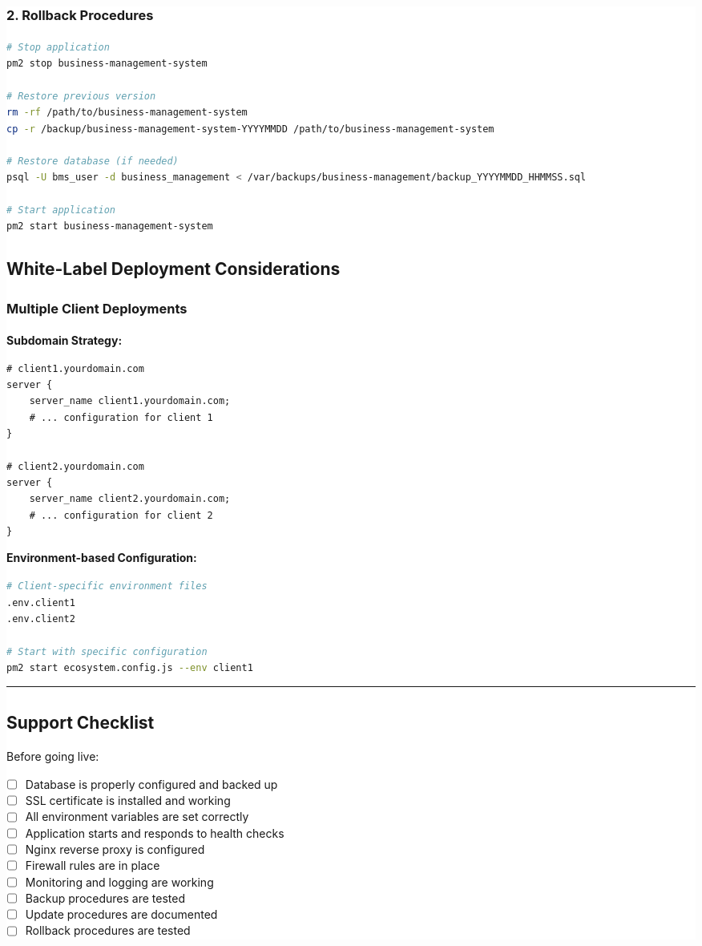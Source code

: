 ### 2. Rollback Procedures

```bash
# Stop application
pm2 stop business-management-system

# Restore previous version
rm -rf /path/to/business-management-system
cp -r /backup/business-management-system-YYYYMMDD /path/to/business-management-system

# Restore database (if needed)
psql -U bms_user -d business_management < /var/backups/business-management/backup_YYYYMMDD_HHMMSS.sql

# Start application
pm2 start business-management-system
```

## White-Label Deployment Considerations

### Multiple Client Deployments

**Subdomain Strategy:**
```nginx
# client1.yourdomain.com
server {
    server_name client1.yourdomain.com;
    # ... configuration for client 1
}

# client2.yourdomain.com  
server {
    server_name client2.yourdomain.com;
    # ... configuration for client 2
}
```

**Environment-based Configuration:**
```bash
# Client-specific environment files
.env.client1
.env.client2

# Start with specific configuration
pm2 start ecosystem.config.js --env client1
```

---

## Support Checklist

Before going live:
- [ ] Database is properly configured and backed up
- [ ] SSL certificate is installed and working
- [ ] All environment variables are set correctly
- [ ] Application starts and responds to health checks
- [ ] Nginx reverse proxy is configured
- [ ] Firewall rules are in place
- [ ] Monitoring and logging are working
- [ ] Backup procedures are tested
- [ ] Update procedures are documented
- [ ] Rollback procedures are tested